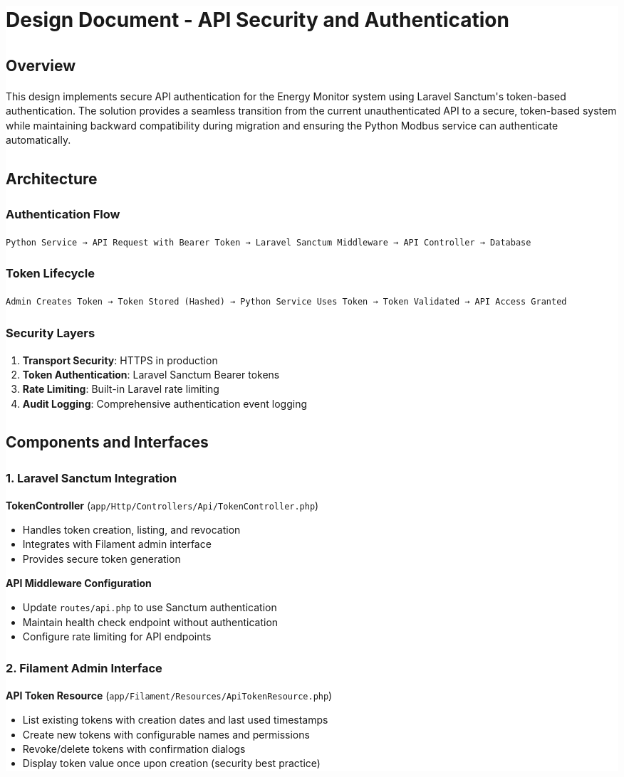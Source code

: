 # Design Document - API Security and Authentication

## Overview

This design implements secure API authentication for the Energy Monitor system using Laravel Sanctum's token-based authentication. The solution provides a seamless transition from the current unauthenticated API to a secure, token-based system while maintaining backward compatibility during migration and ensuring the Python Modbus service can authenticate automatically.

## Architecture

### Authentication Flow
```
Python Service → API Request with Bearer Token → Laravel Sanctum Middleware → API Controller → Database
```

### Token Lifecycle
```
Admin Creates Token → Token Stored (Hashed) → Python Service Uses Token → Token Validated → API Access Granted
```

### Security Layers
1. **Transport Security**: HTTPS in production
2. **Token Authentication**: Laravel Sanctum Bearer tokens
3. **Rate Limiting**: Built-in Laravel rate limiting
4. **Audit Logging**: Comprehensive authentication event logging

## Components and Interfaces

### 1. Laravel Sanctum Integration

**TokenController** (`app/Http/Controllers/Api/TokenController.php`)
- Handles token creation, listing, and revocation
- Integrates with Filament admin interface
- Provides secure token generation

**API Middleware Configuration**
- Update `routes/api.php` to use Sanctum authentication
- Maintain health check endpoint without authentication
- Configure rate limiting for API endpoints

### 2. Filament Admin Interface

**API Token Resource** (`app/Filament/Resources/ApiTokenResource.php`)
- List existing tokens with creation dates and last used timestamps
- Create new tokens with configurable names and permissions
- Revoke/delete tokens with confirmation dialogs
- Display token value once upon creation (security best practice)
